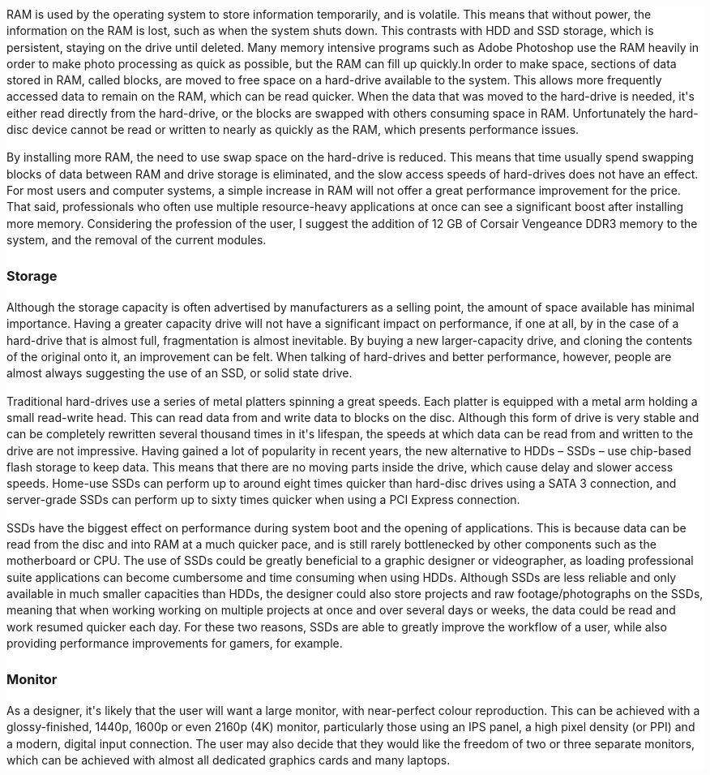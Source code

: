 RAM is used by the operating system to store information temporarily, and is volatile. This means that without power, the information on the RAM is lost, such as when the system shuts down. This contrasts with HDD and SSD storage, which is persistent, staying on the drive until deleted. Many memory intensive programs such as Adobe Photoshop use the RAM heavily in order to make photo processing as quick as possible, but the RAM can fill up quickly.In order to make space, sections of data stored in RAM, called blocks, are moved to free space on a hard-drive available to the system. This allows more frequently accessed data to remain on the RAM, which can be read quicker. When the data that was moved to the hard-drive is needed, it's either read directly from the hard-drive, or the blocks are swapped with others consuming space in RAM. Unfortunately the hard-disc device cannot be read or written to nearly as quickly as the RAM, which presents performance issues.

By installing more RAM, the need to use swap space on the hard-drive is reduced. This means that time usually spend swapping blocks of data between RAM and drive storage is eliminated, and the slow access speeds of hard-drives does not have an effect. For most users and computer systems, a simple increase in RAM will not offer a great performance improvement for the price. That said, professionals who often use multiple resource-heavy applications at once can see a significant boost after installing more memory. Considering the profession of the user, I suggest the addition of 12 GB of Corsair Vengeance DDR3 memory to the system, and the removal of the current modules.

### Storage

Although the storage capacity is often advertised by manufacturers as a selling point, the amount of space available has minimal importance. Having a greater capacity drive will not have a significant impact on performance, if one at all, by in the case of a hard-drive that is almost full, fragmentation is almost inevitable. By buying a new larger-capacity drive, and cloning the contents of the original onto it, an improvement can be felt. When talking of hard-drives and better performance, however, people are almost always suggesting the use of an SSD, or solid state drive.

Traditional hard-drives use a series of metal platters spinning a great speeds. Each platter is equipped with a metal arm holding a small read-write head. This can read data from and write data to blocks on the disc. Although this form of drive is very stable and can be completely rewritten several thousand times in it's lifespan, the speeds at which data can be read from and written to the drive are not impressive. Having gained a lot of popularity in recent years, the new alternative to HDDs &ndash; SSDs &ndash; use chip-based flash storage to keep data. This means that there are no moving parts inside the drive, which cause delay and slower access speeds. Home-use SSDs can perform up to around eight times quicker than hard-disc drives using a SATA 3 connection, and server-grade SSDs can perform up to sixty times quicker when using a PCI Express connection.

SSDs have the biggest effect on performance during system boot and the opening of applications. This is because data can be read from the disc and into RAM at a much quicker pace, and is still rarely bottlenecked by other components such as the motherboard or CPU. The use of SSDs could be greatly beneficial to a graphic designer or videographer, as loading professional suite applications can become cumbersome and time consuming when using HDDs. Although SSDs are less reliable and only available in much smaller capacities than HDDs, the designer could also store projects and raw footage/photographs on the SSDs, meaning that when working working on multiple projects at once and over several days or weeks, the data could be read and work resumed quicker each day. For these two reasons, SSDs are able to greatly improve the workflow of a user, while also providing performance improvements for gamers, for example.

### Monitor

As a designer, it's likely that the user will want a large monitor, with near-perfect colour reproduction. This can be achieved with a glossy-finished, 1440p, 1600p or even 2160p (4K) monitor, particularly those using an IPS panel, a high pixel density (or PPI) and a modern, digital input connection. The user may also decide that they would like the freedom of two or three separate monitors, which can be achieved with almost all dedicated graphics cards and many laptops.
